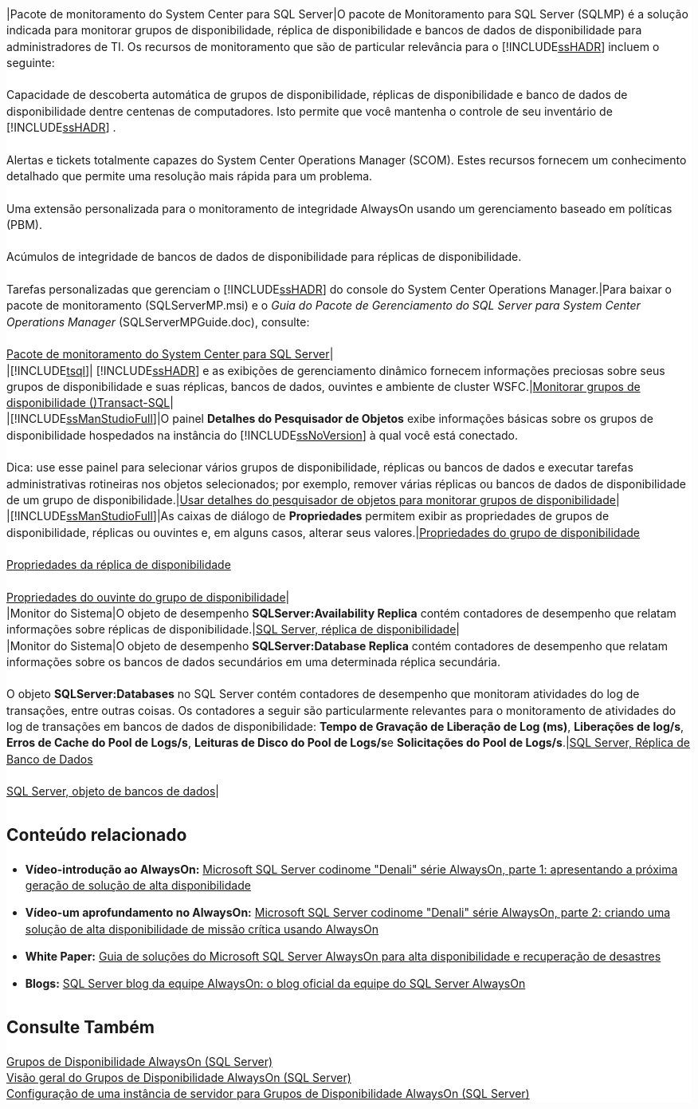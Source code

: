 |Pacote de monitoramento do System Center para SQL Server|O pacote de Monitoramento para SQL Server (SQLMP) é a solução indicada para monitorar grupos de disponibilidade, réplica de disponibilidade e bancos de dados de disponibilidade para administradores de TI. Os recursos de monitoramento que são de particular relevância para o [!INCLUDE[ssHADR](../../../includes/sshadr-md.md)] incluem o seguinte:<br /><br /> Capacidade de descoberta automática de grupos de disponibilidade, réplicas de disponibilidade e banco de dados de disponibilidade dentre centenas de computadores. Isto permite que você mantenha o controle de seu inventário de [!INCLUDE[ssHADR](../../../includes/sshadr-md.md)] .<br /><br /> Alertas e tickets totalmente capazes do System Center Operations Manager (SCOM). Estes recursos fornecem um conhecimento detalhado que permite uma resolução mais rápida para um problema.<br /><br /> Uma extensão personalizada para o monitoramento de integridade AlwaysOn usando um gerenciamento baseado em políticas (PBM).<br /><br /> Acúmulos de integridade de bancos de dados de disponibilidade para réplicas de disponibilidade.<br /><br /> Tarefas personalizadas que gerenciam o [!INCLUDE[ssHADR](../../../includes/sshadr-md.md)] do console do System Center Operations Manager.|Para baixar o pacote de monitoramento (SQLServerMP.msi) e o *Guia do Pacote de Gerenciamento do SQL Server para System Center Operations Manager* (SQLServerMPGuide.doc), consulte:<br /><br /> [Pacote de monitoramento do System Center para SQL Server](https://www.microsoft.com/download/details.aspx?displaylang=en&id=10631)|  
|[!INCLUDE[tsql](../../../includes/tsql-md.md)]|
  [!INCLUDE[ssHADR](../../../includes/sshadr-md.md)] e as exibições de gerenciamento dinâmico fornecem informações preciosas sobre seus grupos de disponibilidade e suas réplicas, bancos de dados, ouvintes e ambiente de cluster WSFC.|[Monitorar grupos de disponibilidade &#40;&#41;Transact-SQL](monitor-availability-groups-transact-sql.md)|  
|[!INCLUDE[ssManStudioFull](../../../includes/ssmanstudiofull-md.md)]|O painel **Detalhes do Pesquisador de Objetos** exibe informações básicas sobre os grupos de disponibilidade hospedados na instância do [!INCLUDE[ssNoVersion](../../../includes/ssnoversion-md.md)] à qual você está conectado.<br /><br /> Dica: use esse painel para selecionar vários grupos de disponibilidade, réplicas ou bancos de dados e executar tarefas administrativas rotineiras nos objetos selecionados; por exemplo, remover várias réplicas ou bancos de dados de disponibilidade de um grupo de disponibilidade.|[Usar detalhes do pesquisador de objetos para monitorar grupos de disponibilidade](use-object-explorer-details-to-monitor-availability-groups.md)|  
|[!INCLUDE[ssManStudioFull](../../../includes/ssmanstudiofull-md.md)]|As caixas de diálogo de **Propriedades** permitem exibir as propriedades de grupos de disponibilidade, réplicas ou ouvintes e, em alguns casos, alterar seus valores.|[Propriedades do grupo de disponibilidade](view-availability-group-properties-sql-server.md)<br /><br /> [Propriedades da réplica de disponibilidade](view-availability-replica-properties-sql-server.md)<br /><br /> [Propriedades do ouvinte do grupo de disponibilidade](view-availability-group-listener-properties-sql-server.md)|  
|Monitor do Sistema|O objeto de desempenho **SQLServer:Availability Replica** contém contadores de desempenho que relatam informações sobre réplicas de disponibilidade.|[SQL Server, réplica de disponibilidade](../../../relational-databases/performance-monitor/sql-server-availability-replica.md)|  
|Monitor do Sistema|O objeto de desempenho **SQLServer:Database Replica** contém contadores de desempenho que relatam informações sobre os bancos de dados secundários em uma determinada réplica secundária.<br /><br /> O objeto **SQLServer:Databases** no SQL Server contém contadores de desempenho que monitoram atividades do log de transações, entre outras coisas. Os contadores a seguir são particularmente relevantes para o monitoramento de atividades do log de transações em bancos de dados de disponibilidade: **Tempo de Gravação de Liberação de Log (ms)**, **Liberações de log/s**, **Erros de Cache do Pool de Logs/s**, **Leituras de Disco do Pool de Logs/s**e **Solicitações do Pool de Logs/s**.|[SQL Server, Réplica de Banco de Dados](../../../relational-databases/performance-monitor/sql-server-database-replica.md)<br /><br /> [SQL Server, objeto de bancos de dados](../../../relational-databases/performance-monitor/sql-server-databases-object.md)|  
  
##  <a name="RelatedContent"></a>Conteúdo relacionado  
  
-   **Vídeo-introdução ao AlwaysOn:**  [Microsoft SQL Server codinome "Denali" série AlwaysOn, parte 1: apresentando a próxima geração de solução de alta disponibilidade](https://channel9.msdn.com/Events/TechEd/NorthAmerica/2011/DBI302)  
  
-   **Vídeo-um aprofundamento no AlwaysOn:**  [Microsoft SQL Server codinome "Denali" série AlwaysOn, parte 2: criando uma solução de alta disponibilidade de missão crítica usando AlwaysOn](https://channel9.msdn.com/Events/TechEd/NorthAmerica/2011/DBI404)  
  
-   **White Paper:**  [Guia de soluções do Microsoft SQL Server AlwaysOn para alta disponibilidade e recuperação de desastres](https://go.microsoft.com/fwlink/?LinkId=227600)  
  
-   **Blogs:**  [SQL Server blog da equipe AlwaysOn: o blog oficial da equipe do SQL Server AlwaysOn](https://blogs.msdn.com/b/sqlalwayson/)  
  
## <a name="see-also"></a>Consulte Também  
 [Grupos de Disponibilidade AlwaysOn &#40;SQL Server&#41;](always-on-availability-groups-sql-server.md)   
 [Visão geral do Grupos de Disponibilidade AlwaysOn &#40;SQL Server&#41;](overview-of-always-on-availability-groups-sql-server.md)   
 [Configuração de uma instância de servidor para Grupos de Disponibilidade AlwaysOn &#40;SQL Server&#41;](configuration-of-a-server-instance-for-always-on-availability-groups-sql-server.md)   